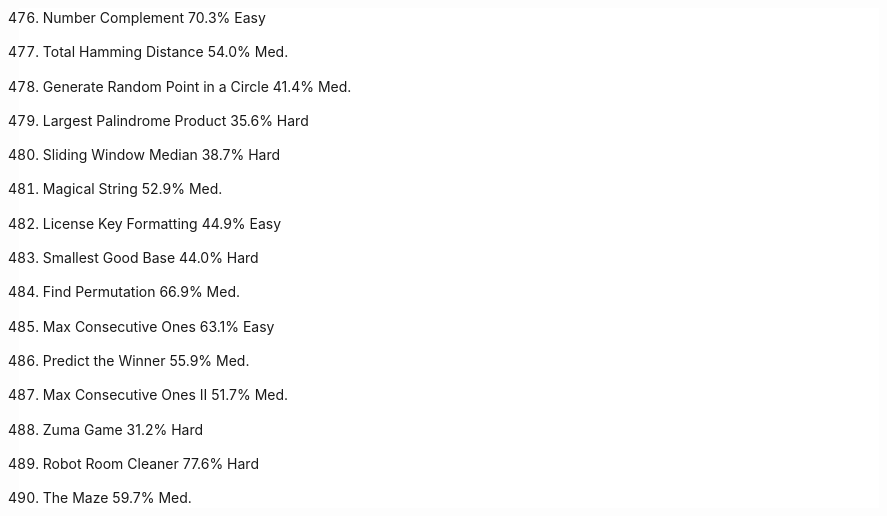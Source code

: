 476. Number Complement
70.3%
Easy

477. Total Hamming Distance
54.0%
Med.

478. Generate Random Point in a Circle
41.4%
Med.

479. Largest Palindrome Product
35.6%
Hard

480. Sliding Window Median
38.7%
Hard

481. Magical String
52.9%
Med.

482. License Key Formatting
44.9%
Easy

483. Smallest Good Base
44.0%
Hard

484. Find Permutation
66.9%
Med.

485. Max Consecutive Ones
63.1%
Easy

486. Predict the Winner
55.9%
Med.

487. Max Consecutive Ones II
51.7%
Med.

488. Zuma Game
31.2%
Hard

489. Robot Room Cleaner
77.6%
Hard

490. The Maze
59.7%
Med.
